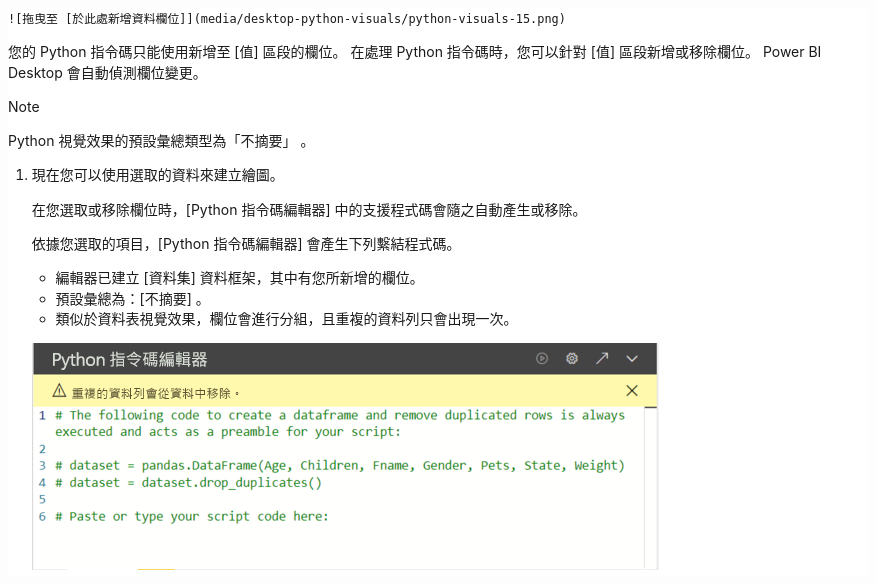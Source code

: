    ![拖曳至 [於此處新增資料欄位]](media/desktop-python-visuals/python-visuals-15.png)

   您的 Python 指令碼只能使用新增至 [值]  區段的欄位。 在處理 Python 指令碼時，您可以針對 [值]  區段新增或移除欄位。 Power BI Desktop 會自動偵測欄位變更。

   > [!NOTE]
   > Python 視覺效果的預設彙總類型為「不摘要」  。
   > 
   > 

1. 現在您可以使用選取的資料來建立繪圖。

    在您選取或移除欄位時，[Python 指令碼編輯器] 中的支援程式碼會隨之自動產生或移除。 

    依據您選取的項目，[Python 指令碼編輯器] 會產生下列繫結程式碼。

    - 編輯器已建立 [資料集]  資料框架，其中有您所新增的欄位。
    - 預設彙總為：[不摘要]  。
    - 類似於資料表視覺效果，欄位會進行分組，且重複的資料列只會出現一次。

    ![僅限隨附註解的 Python 指令碼編輯器](media/desktop-python-visuals/python-visuals-10.png)
